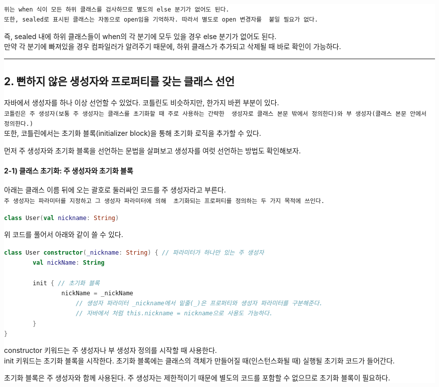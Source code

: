 `위는 when 식이 모든 하위 클래스를 검사하므로 별도의 else 분기가 없어도 된다.`      
`또한, sealed로 표시된 클래스는 자동으로 open임을 기억하자. 따라서 별도로 open 변경자를 
붙일 필요가 없다.`  

즉, sealed 내에 하위 클래스들이 when의 각 분기에 모두 
있을 경우 else 분기가 없어도 된다.   
만약 각 분기에 빠져있을 경우 컴파일러가 알려주기 때문에, 
    하위 클래스가 추가되고 삭제될 때 바로 확인이 가능하다.   

- - - 

## 2. 뻔하지 않은 생성자와 프로퍼티를 갖는 클래스 선언   

자바에서 생성자를 하나 이상 선언할 수 있었다. 코틀린도 비슷하지만, 
    한가지 바뀐 부분이 있다.   
`코틀린은 주 생성자(보통 주 생성자는 클래스를 초기화할 때 주로 사용하는 간략한 
        생성자로 클래스 본문 밖에서 정의한다)와 부 생성자(클래스 본문 안에서 
            정의한다.)`   
또한, 코틀린에서는 초기화 블록(initializer block)을 통해 초기화 로직을 
추가할 수 있다.    

먼저 주 생성자와 초기화 블록을 선언하는 문법을 살펴보고 
생성자를 여럿 선언하는 방법도 확인해보자.   

#### 2-1) 클래스 초기화: 주 생성자와 초기화 블록   

아래는 클래스 이름 뒤에 오는 괄호로 둘러싸인 
코드를 주 생성자라고 부른다.   
`주 생성자는 파라미터를 지정하고 그 생성자 파라미터에 의해 
초기화되는 프로퍼티를 정의하는 두 가지 목적에 쓰인다.`   

```kotlin
class User(val nickname: String)
```

위 코드를 풀어서 아래와 같이 쓸 수 있다.   

```kotlin
class User constructor(_nickname: String) { // 파라미터가 하나만 있는 주 생성자
		val nickName: String

		init { // 초기화 블록
				nickName = _nickName 
                    // 생성자 파라미터 _nickname에서 밑줄(_)은 프로퍼티와 생성자 파라미터를 구분해준다.   
                    // 자바에서 처럼 this.nickname = nickname으로 사용도 가능하다.   
		}
}
```   

constructor 키워드는 주 생성자나 부 생성자 정의를 시작할 때 사용한다.     
init 키워드는 초기화 블록을 시작한다. 초기화 블록에는 
클래스의 객체가 만들어질 때(인스턴스화될 때) 실행될 초기화 코드가 
들어간다.   

초기화 블록은 주 생성자와 함께 사용된다. 주 생성자는 
제한적이기 때문에 별도의 코드를 포함할 수 없으므로 초기화 블록이 
필요하다.   
